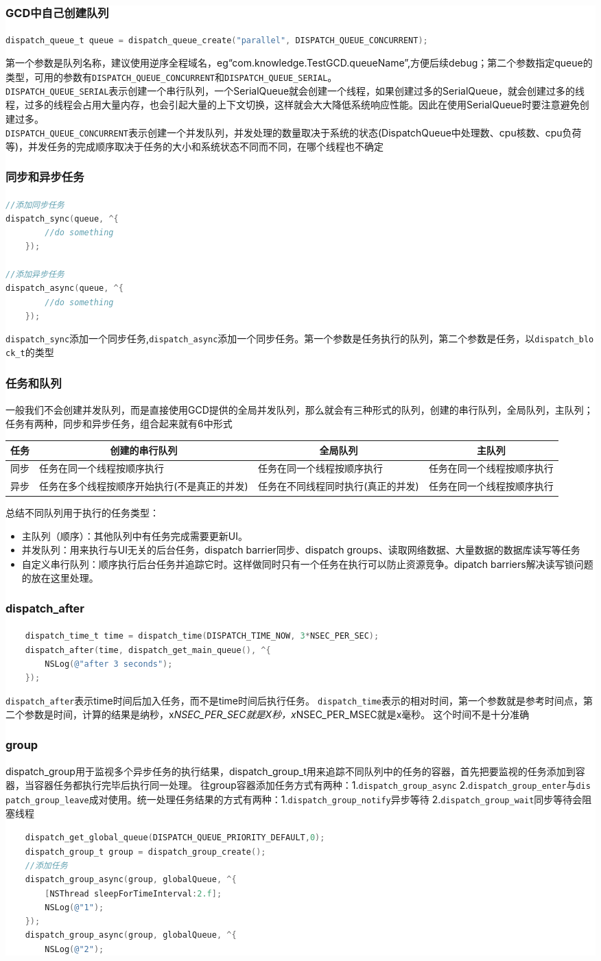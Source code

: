 ### GCD中自己创建队列
```objectivec
dispatch_queue_t queue = dispatch_queue_create("parallel", DISPATCH_QUEUE_CONCURRENT);
```
第一个参数是队列名称，建议使用逆序全程域名，eg“com.knowledge.TestGCD.queueName”,方便后续debug；第二个参数指定queue的类型，可用的参数有`DISPATCH_QUEUE_CONCURRENT`和`DISPATCH_QUEUE_SERIAL`。<br/>
`DISPATCH_QUEUE_SERIAL`表示创建一个串行队列，一个SerialQueue就会创建一个线程，如果创建过多的SerialQueue，就会创建过多的线程，过多的线程会占用大量内存，也会引起大量的上下文切换，这样就会大大降低系统响应性能。因此在使用SerialQueue时要注意避免创建过多。<br/>
`DISPATCH_QUEUE_CONCURRENT`表示创建一个并发队列，并发处理的数量取决于系统的状态(DispatchQueue中处理数、cpu核数、cpu负荷等)，并发任务的完成顺序取决于任务的大小和系统状态不同而不同，在哪个线程也不确定

### 同步和异步任务
```objectivec
//添加同步任务
dispatch_sync(queue, ^{
        //do something
    });
    
//添加异步任务
dispatch_async(queue, ^{
        //do something
    });
```
`dispatch_sync`添加一个同步任务,`dispatch_async`添加一个同步任务。第一个参数是任务执行的队列，第二个参数是任务，以`dispatch_block_t`的类型

### 任务和队列
一般我们不会创建并发队列，而是直接使用GCD提供的全局并发队列，那么就会有三种形式的队列，创建的串行队列，全局队列，主队列；任务有两种，同步和异步任务，组合起来就有6中形式

| 任务 | 创建的串行队列 | 全局队列 | 主队列 |
| ------ | ------ | ------ | ------ |
| 同步 | 任务在同一个线程按顺序执行 | 任务在同一个线程按顺序执行 | 任务在同一个线程按顺序执行 |
| 异步 | 任务在多个线程按顺序开始执行(不是真正的并发) | 任务在不同线程同时执行(真正的并发) | 任务在同一个线程按顺序执行 |
总结不同队列用于执行的任务类型：
* 主队列（顺序）：其他队列中有任务完成需要更新UI。
* 并发队列：用来执行与UI无关的后台任务，dispatch barrier同步、dispatch groups、读取网络数据、大量数据的数据库读写等任务
* 自定义串行队列：顺序执行后台任务并追踪它时。这样做同时只有一个任务在执行可以防止资源竞争。dipatch barriers解决读写锁问题的放在这里处理。

### dispatch_after
```objectivec
    dispatch_time_t time = dispatch_time(DISPATCH_TIME_NOW, 3*NSEC_PER_SEC);
    dispatch_after(time, dispatch_get_main_queue(), ^{
        NSLog(@"after 3 seconds");
    });
```
`dispatch_after`表示time时间后加入任务，而不是time时间后执行任务。
`dispatch_time`表示的相对时间，第一个参数就是参考时间点，第二个参数是时间，计算的结果是纳秒，x*NSEC_PER_SEC就是X秒，x*NSEC_PER_MSEC就是x毫秒。
这个时间不是十分准确

### group
dispatch_group用于监视多个异步任务的执行结果，dispatch_group_t用来追踪不同队列中的任务的容器，首先把要监视的任务添加到容器，当容器任务都执行完毕后执行同一处理。
往group容器添加任务方式有两种：1.`dispatch_group_async` 2.`dispatch_group_enter`与`dispatch_group_leave`成对使用。统一处理任务结果的方式有两种：1.`dispatch_group_notify`异步等待 2.`dispatch_group_wait`同步等待会阻塞线程
```objectivec
    dispatch_get_global_queue(DISPATCH_QUEUE_PRIORITY_DEFAULT,0);
    dispatch_group_t group = dispatch_group_create();
    //添加任务
    dispatch_group_async(group, globalQueue, ^{
        [NSThread sleepForTimeInterval:2.f];
        NSLog(@"1");
    });
    dispatch_group_async(group, globalQueue, ^{
        NSLog(@"2");
```